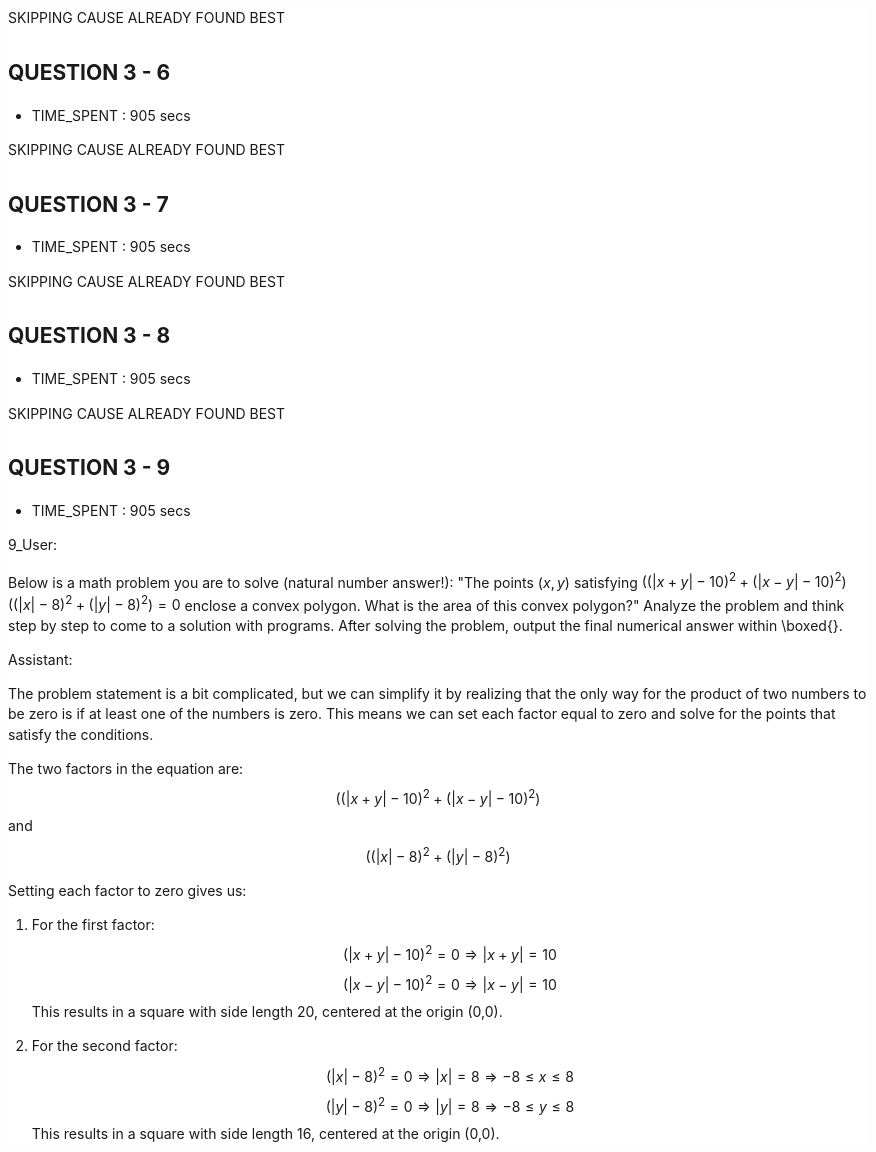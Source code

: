 SKIPPING CAUSE ALREADY FOUND BEST



## QUESTION 3 - 6 
- TIME_SPENT : 905 secs

SKIPPING CAUSE ALREADY FOUND BEST



## QUESTION 3 - 7 
- TIME_SPENT : 905 secs

SKIPPING CAUSE ALREADY FOUND BEST



## QUESTION 3 - 8 
- TIME_SPENT : 905 secs

SKIPPING CAUSE ALREADY FOUND BEST



## QUESTION 3 - 9 
- TIME_SPENT : 905 secs

9_User:

Below is a math problem you are to solve (natural number answer!):
"The points $\left(x, y\right)$ satisfying $((\vert x + y \vert - 10)^2 + ( \vert x - y \vert - 10)^2)((\vert x \vert - 8)^2 + ( \vert y \vert - 8)^2) = 0$ enclose a convex polygon. What is the area of this convex polygon?"
Analyze the problem and think step by step to come to a solution with programs. After solving the problem, output the final numerical answer within \boxed{}.

Assistant:

 The problem statement is a bit complicated, but we can simplify it by realizing that the only way for the product of two numbers to be zero is if at least one of the numbers is zero. This means we can set each factor equal to zero and solve for the points that satisfy the conditions.

The two factors in the equation are:
$$((\vert x + y \vert - 10)^2 + ( \vert x - y \vert - 10)^2)$$
and
$$((\vert x \vert - 8)^2 + ( \vert y \vert - 8)^2)$$

Setting each factor to zero gives us:

1. For the first factor:
$$(\vert x + y \vert - 10)^2 = 0 \Rightarrow \vert x + y \vert = 10$$
$$(\vert x - y \vert - 10)^2 = 0 \Rightarrow \vert x - y \vert = 10$$
This results in a square with side length 20, centered at the origin (0,0).

2. For the second factor:
$$(\vert x \vert - 8)^2 = 0 \Rightarrow \vert x \vert = 8 \Rightarrow -8 \leq x \leq 8$$
$$(\vert y \vert - 8)^2 = 0 \Rightarrow \vert y \vert = 8 \Rightarrow -8 \leq y \leq 8$$
This results in a square with side length 16, centered at the origin (0,0).
